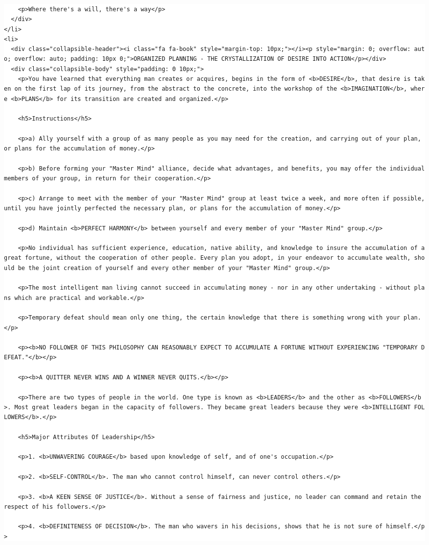         <p>Where there's a will, there's a way</p>
      </div>
    </li>
    <li>
      <div class="collapsible-header"><i class="fa fa-book" style="margin-top: 10px;"></i><p style="margin: 0; overflow: auto; overflow: auto; padding: 10px 0;">ORGANIZED PLANNING - THE CRYSTALLIZATION OF DESIRE INTO ACTION</p></div>
      <div class="collapsible-body" style="padding: 0 10px;">
        <p>You have learned that everything man creates or acquires, begins in the form of <b>DESIRE</b>, that desire is taken on the first lap of its journey, from the abstract to the concrete, into the workshop of the <b>IMAGINATION</b>, where <b>PLANS</b> for its transition are created and organized.</p>

        <h5>Instructions</h5>

        <p>a) Ally yourself with a group of as many people as you may need for the creation, and carrying out of your plan, or plans for the accumulation of money.</p>

        <p>b) Before forming your "Master Mind" alliance, decide what advantages, and benefits, you may offer the individual members of your group, in return for their cooperation.</p>

        <p>c) Arrange to meet with the member of your "Master Mind" group at least twice a week, and more often if possible, until you have jointly perfected the necessary plan, or plans for the accumulation of money.</p>

        <p>d) Maintain <b>PERFECT HARMONY</b> between yourself and every member of your "Master Mind" group.</p>

        <p>No individual has sufficient experience, education, native ability, and knowledge to insure the accumulation of a  great fortune, without the cooperation of other people. Every plan you adopt, in your endeavor to accumulate wealth, should be the joint creation of yourself and every other member of your "Master Mind" group.</p>

        <p>The most intelligent man living cannot succeed in accumulating money - nor in any other undertaking - without plans which are practical and workable.</p>

        <p>Temporary defeat should mean only one thing, the certain knowledge that there is something wrong with your plan.</p>

        <p><b>NO FOLLOWER OF THIS PHILOSOPHY CAN REASONABLY EXPECT TO ACCUMULATE A FORTUNE WITHOUT EXPERIENCING "TEMPORARY DEFEAT."</b></p>

        <p><b>A QUITTER NEVER WINS AND A WINNER NEVER QUITS.</b></p>

        <p>There are two types of people in the world. One type is known as <b>LEADERS</b> and the other as <b>FOLLOWERS</b>. Most great leaders began in the capacity of followers. They became great leaders because they were <b>INTELLIGENT FOLLOWERS</b>.</p>

        <h5>Major Attributes Of Leadership</h5>

        <p>1. <b>UNWAVERING COURAGE</b> based upon knowledge of self, and of one's occupation.</p>

        <p>2. <b>SELF-CONTROL</b>. The man who cannot control himself, can never control others.</p>

        <p>3. <b>A KEEN SENSE OF JUSTICE</b>. Without a sense of fairness and justice, no leader can command and retain the respect of his followers.</p>

        <p>4. <b>DEFINITENESS OF DECISION</b>. The man who wavers in his decisions, shows that he is not sure of himself.</p>

